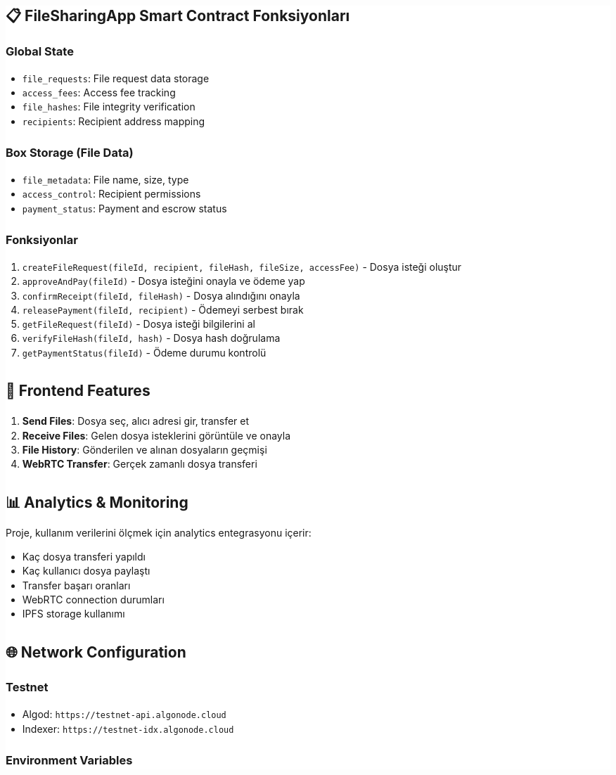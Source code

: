 ## 📋 FileSharingApp Smart Contract Fonksiyonları

### Global State

- `file_requests`: File request data storage
- `access_fees`: Access fee tracking
- `file_hashes`: File integrity verification
- `recipients`: Recipient address mapping

### Box Storage (File Data)

- `file_metadata`: File name, size, type
- `access_control`: Recipient permissions
- `payment_status`: Payment and escrow status

### Fonksiyonlar

1. `createFileRequest(fileId, recipient, fileHash, fileSize, accessFee)` - Dosya isteği oluştur
2. `approveAndPay(fileId)` - Dosya isteğini onayla ve ödeme yap
3. `confirmReceipt(fileId, fileHash)` - Dosya alındığını onayla
4. `releasePayment(fileId, recipient)` - Ödemeyi serbest bırak
5. `getFileRequest(fileId)` - Dosya isteği bilgilerini al
6. `verifyFileHash(fileId, hash)` - Dosya hash doğrulama
7. `getPaymentStatus(fileId)` - Ödeme durumu kontrolü

## 🎯 Frontend Features

1. **Send Files**: Dosya seç, alıcı adresi gir, transfer et
2. **Receive Files**: Gelen dosya isteklerini görüntüle ve onayla
3. **File History**: Gönderilen ve alınan dosyaların geçmişi
4. **WebRTC Transfer**: Gerçek zamanlı dosya transferi

## 📊 Analytics & Monitoring

Proje, kullanım verilerini ölçmek için analytics entegrasyonu içerir:

- Kaç dosya transferi yapıldı
- Kaç kullanıcı dosya paylaştı
- Transfer başarı oranları
- WebRTC connection durumları
- IPFS storage kullanımı

## 🌐 Network Configuration

### Testnet

- Algod: `https://testnet-api.algonode.cloud`
- Indexer: `https://testnet-idx.algonode.cloud`

### Environment Variables
